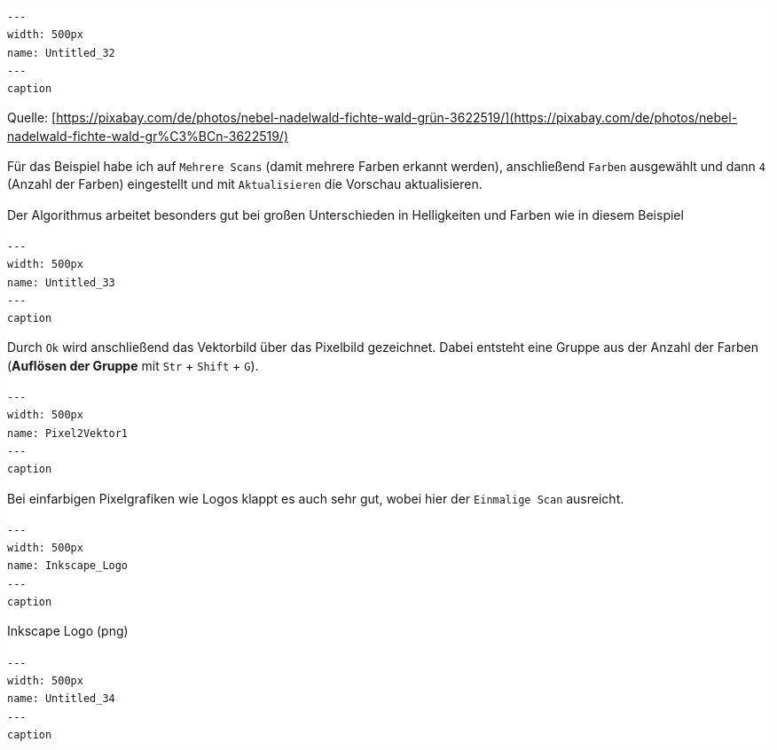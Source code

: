 ```{figure} Inkscape_(Advanced)/Untitled_32.png 
--- 
width: 500px 
name: Untitled_32
--- 
caption 
``` 

Quelle:  [https://pixabay.com/de/photos/nebel-nadelwald-fichte-wald-grün-3622519/](https://pixabay.com/de/photos/nebel-nadelwald-fichte-wald-gr%C3%BCn-3622519/)

Für das Beispiel habe ich auf `Mehrere Scans` (damit mehrere Farben erkannt werden), anschließend `Farben` ausgewählt und dann `4` (Anzahl der Farben) eingestellt und mit `Aktualisieren` die Vorschau aktualisieren.

Der Algorithmus arbeitet besonders gut bei großen Unterschieden in Helligkeiten und Farben wie in diesem Beispiel

```{figure} Inkscape_(Advanced)/Untitled_33.png 
--- 
width: 500px 
name: Untitled_33
--- 
caption 
``` 

Durch `Ok` wird anschließend das Vektorbild über das Pixelbild gezeichnet. Dabei entsteht eine Gruppe aus der Anzahl der Farben (**Auflösen der Gruppe** mit `Str` + `Shift` + `G`).

```{figure} Inkscape_(Advanced)/Pixel2Vektor1.png 
--- 
width: 500px 
name: Pixel2Vektor1
--- 
caption 
``` 

Bei einfarbigen Pixelgrafiken wie Logos klappt es auch sehr gut, wobei hier der `Einmalige Scan` ausreicht.

```{figure} Inkscape_(Advanced)/Inkscape_Logo.png 
--- 
width: 500px 
name: Inkscape_Logo
--- 
caption 
``` 

Inkscape Logo (png)

```{figure} Inkscape_(Advanced)/Untitled_34.png 
--- 
width: 500px 
name: Untitled_34
--- 
caption 
``` 
